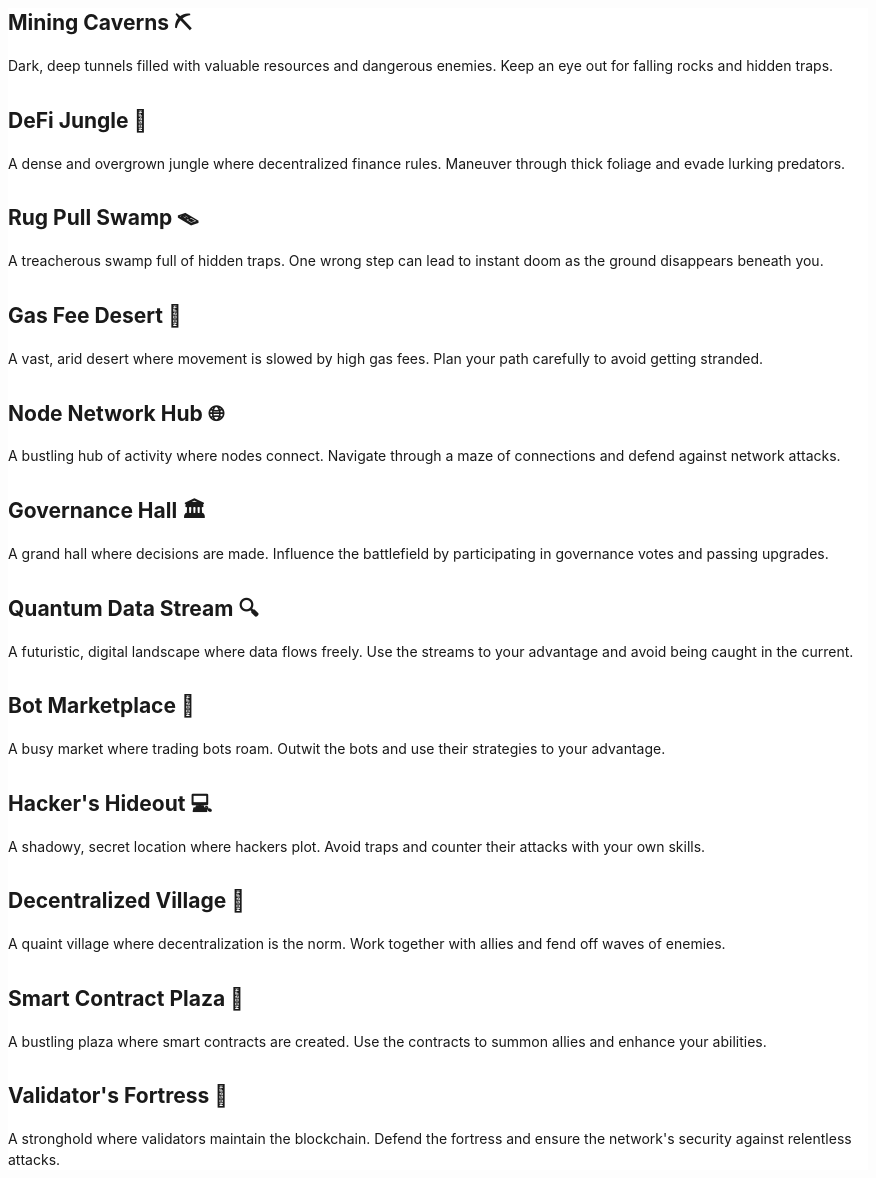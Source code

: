 ## Mining Caverns ⛏️
Dark, deep tunnels filled with valuable resources and dangerous enemies. Keep an eye out for falling rocks and hidden traps.

## DeFi Jungle 🌴
A dense and overgrown jungle where decentralized finance rules. Maneuver through thick foliage and evade lurking predators.

## Rug Pull Swamp 🪤
A treacherous swamp full of hidden traps. One wrong step can lead to instant doom as the ground disappears beneath you.

## Gas Fee Desert 🌵
A vast, arid desert where movement is slowed by high gas fees. Plan your path carefully to avoid getting stranded.

## Node Network Hub 🌐
A bustling hub of activity where nodes connect. Navigate through a maze of connections and defend against network attacks.

## Governance Hall 🏛️
A grand hall where decisions are made. Influence the battlefield by participating in governance votes and passing upgrades.

## Quantum Data Stream 🔍
A futuristic, digital landscape where data flows freely. Use the streams to your advantage and avoid being caught in the current.

## Bot Marketplace 🤖
A busy market where trading bots roam. Outwit the bots and use their strategies to your advantage.

## Hacker's Hideout 💻
A shadowy, secret location where hackers plot. Avoid traps and counter their attacks with your own skills.

## Decentralized Village 🏡
A quaint village where decentralization is the norm. Work together with allies and fend off waves of enemies.

## Smart Contract Plaza 📜
A bustling plaza where smart contracts are created. Use the contracts to summon allies and enhance your abilities.

## Validator's Fortress 🏯
A stronghold where validators maintain the blockchain. Defend the fortress and ensure the network's security against relentless attacks.
